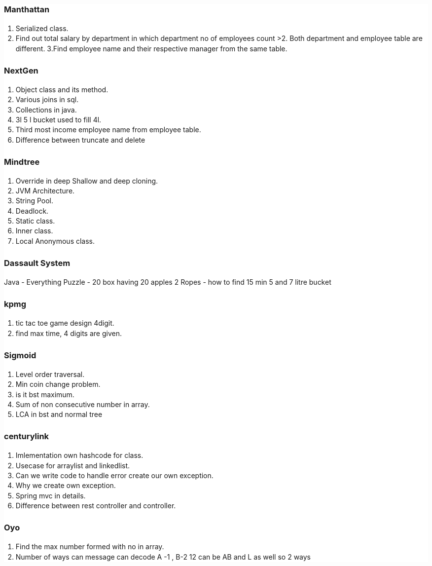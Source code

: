 
### Manthattan
1. Serialized class.
2. Find out total salary by department in which department no of employees count >2. Both department and employee table are   different.
3.Find employee name and their respective manager from the same table.

### NextGen
1. Object class and its method.
2. Various joins in sql.
3. Collections in java.
4. 3l 5 l bucket used to fill 4l.
5. Third most income employee name from employee table.
6. Difference between truncate and delete

### Mindtree
1. Override in deep Shallow and deep cloning.
2. JVM Architecture.
3. String Pool.
4. Deadlock.
5. Static class.
6. Inner class.
7. Local Anonymous class.

### Dassault System
Java - Everything Puzzle - 20 box having 20 apples 2 Ropes - how to find 15 min 5 and 7 litre bucket


### kpmg 
1. tic tac toe game design 4digit.
2. find max time, 4 digits are given.

### Sigmoid
1. Level order traversal.
2. Min coin change problem.
3. is it bst maximum.
4. Sum of non consecutive number in array.
5. LCA in bst and normal tree

### centurylink
1. Imlementation own hashcode for class.
2. Usecase for arraylist and linkedlist.
3. Can we write code to handle error create our own exception.
4. Why we create own exception.
5. Spring mvc in details.
6. Difference between rest controller and controller.

### Oyo
1. Find the max number formed with no in array.
2. Number of ways can message can decode A -1 , B-2 12 can be AB and L as well so 2 ways
